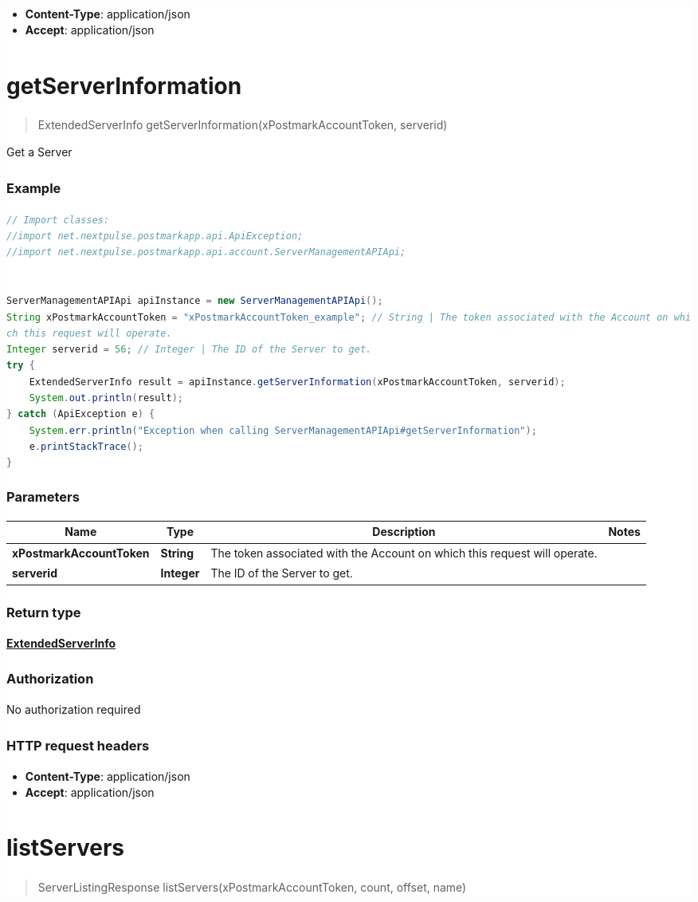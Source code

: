  - **Content-Type**: application/json
 - **Accept**: application/json

<a name="getServerInformation"></a>
# **getServerInformation**
> ExtendedServerInfo getServerInformation(xPostmarkAccountToken, serverid)

Get a Server

### Example
```java
// Import classes:
//import net.nextpulse.postmarkapp.api.ApiException;
//import net.nextpulse.postmarkapp.api.account.ServerManagementAPIApi;


ServerManagementAPIApi apiInstance = new ServerManagementAPIApi();
String xPostmarkAccountToken = "xPostmarkAccountToken_example"; // String | The token associated with the Account on which this request will operate.
Integer serverid = 56; // Integer | The ID of the Server to get.
try {
    ExtendedServerInfo result = apiInstance.getServerInformation(xPostmarkAccountToken, serverid);
    System.out.println(result);
} catch (ApiException e) {
    System.err.println("Exception when calling ServerManagementAPIApi#getServerInformation");
    e.printStackTrace();
}
```

### Parameters

Name | Type | Description  | Notes
------------- | ------------- | ------------- | -------------
 **xPostmarkAccountToken** | **String**| The token associated with the Account on which this request will operate. |
 **serverid** | **Integer**| The ID of the Server to get. |

### Return type

[**ExtendedServerInfo**](ExtendedServerInfo.md)

### Authorization

No authorization required

### HTTP request headers

 - **Content-Type**: application/json
 - **Accept**: application/json

<a name="listServers"></a>
# **listServers**
> ServerListingResponse listServers(xPostmarkAccountToken, count, offset, name)
